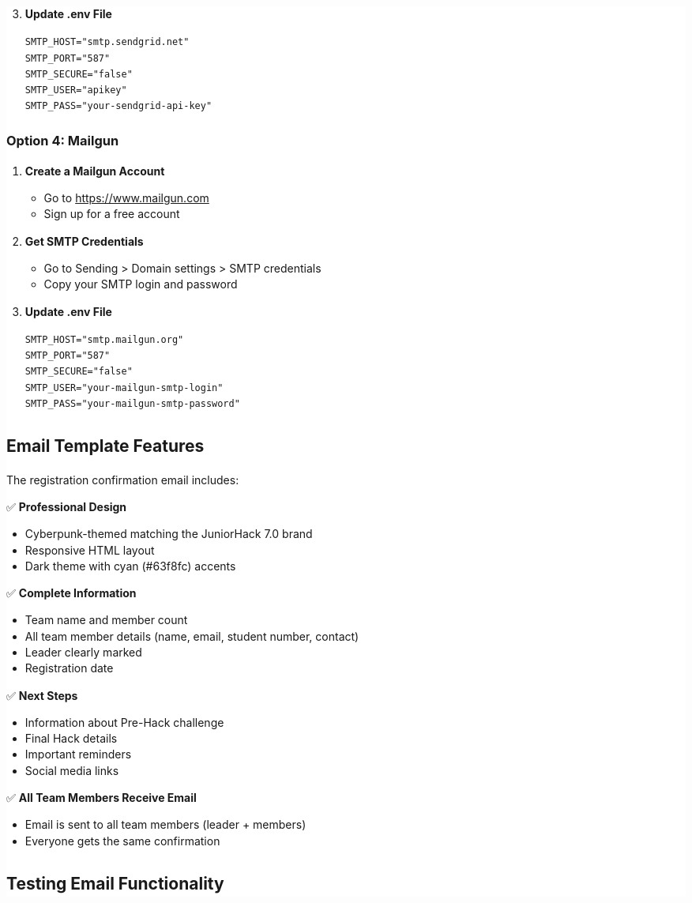 3. **Update .env File**
   ```env
   SMTP_HOST="smtp.sendgrid.net"
   SMTP_PORT="587"
   SMTP_SECURE="false"
   SMTP_USER="apikey"
   SMTP_PASS="your-sendgrid-api-key"
   ```

### Option 4: Mailgun

1. **Create a Mailgun Account**
   - Go to https://www.mailgun.com
   - Sign up for a free account

2. **Get SMTP Credentials**
   - Go to Sending > Domain settings > SMTP credentials
   - Copy your SMTP login and password

3. **Update .env File**
   ```env
   SMTP_HOST="smtp.mailgun.org"
   SMTP_PORT="587"
   SMTP_SECURE="false"
   SMTP_USER="your-mailgun-smtp-login"
   SMTP_PASS="your-mailgun-smtp-password"
   ```

## Email Template Features

The registration confirmation email includes:

✅ **Professional Design**
- Cyberpunk-themed matching the JuniorHack 7.0 brand
- Responsive HTML layout
- Dark theme with cyan (#63f8fc) accents

✅ **Complete Information**
- Team name and member count
- All team member details (name, email, student number, contact)
- Leader clearly marked
- Registration date

✅ **Next Steps**
- Information about Pre-Hack challenge
- Final Hack details
- Important reminders
- Social media links

✅ **All Team Members Receive Email**
- Email is sent to all team members (leader + members)
- Everyone gets the same confirmation

## Testing Email Functionality
